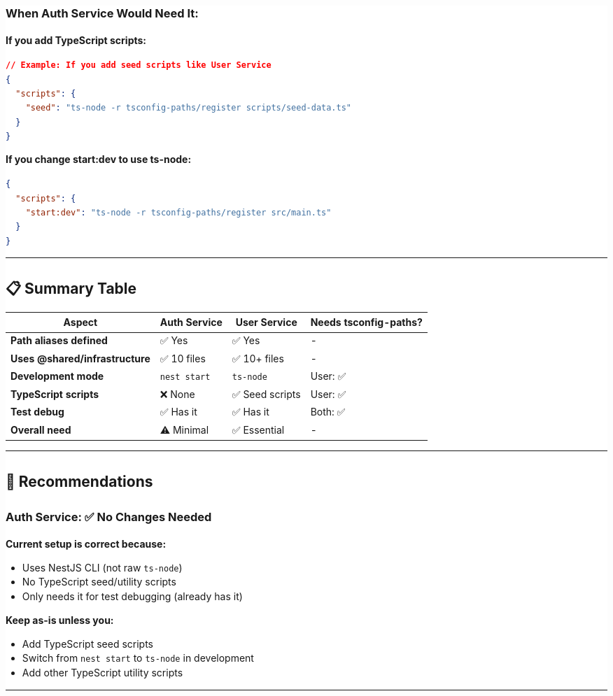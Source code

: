 ### When Auth Service Would Need It:

**If you add TypeScript scripts:**
```json
// Example: If you add seed scripts like User Service
{
  "scripts": {
    "seed": "ts-node -r tsconfig-paths/register scripts/seed-data.ts"
  }
}
```

**If you change start:dev to use ts-node:**
```json
{
  "scripts": {
    "start:dev": "ts-node -r tsconfig-paths/register src/main.ts"
  }
}
```

---

## 📋 Summary Table

| Aspect | Auth Service | User Service | Needs tsconfig-paths? |
|--------|-------------|--------------|---------------------|
| **Path aliases defined** | ✅ Yes | ✅ Yes | - |
| **Uses @shared/infrastructure** | ✅ 10 files | ✅ 10+ files | - |
| **Development mode** | `nest start` | `ts-node` | User: ✅ |
| **TypeScript scripts** | ❌ None | ✅ Seed scripts | User: ✅ |
| **Test debug** | ✅ Has it | ✅ Has it | Both: ✅ |
| **Overall need** | ⚠️ Minimal | ✅ Essential | - |

---

## 🎯 Recommendations

### Auth Service: ✅ **No Changes Needed**

**Current setup is correct because:**
- Uses NestJS CLI (not raw `ts-node`)
- No TypeScript seed/utility scripts
- Only needs it for test debugging (already has it)

**Keep as-is unless you:**
- Add TypeScript seed scripts
- Switch from `nest start` to `ts-node` in development
- Add other TypeScript utility scripts

---